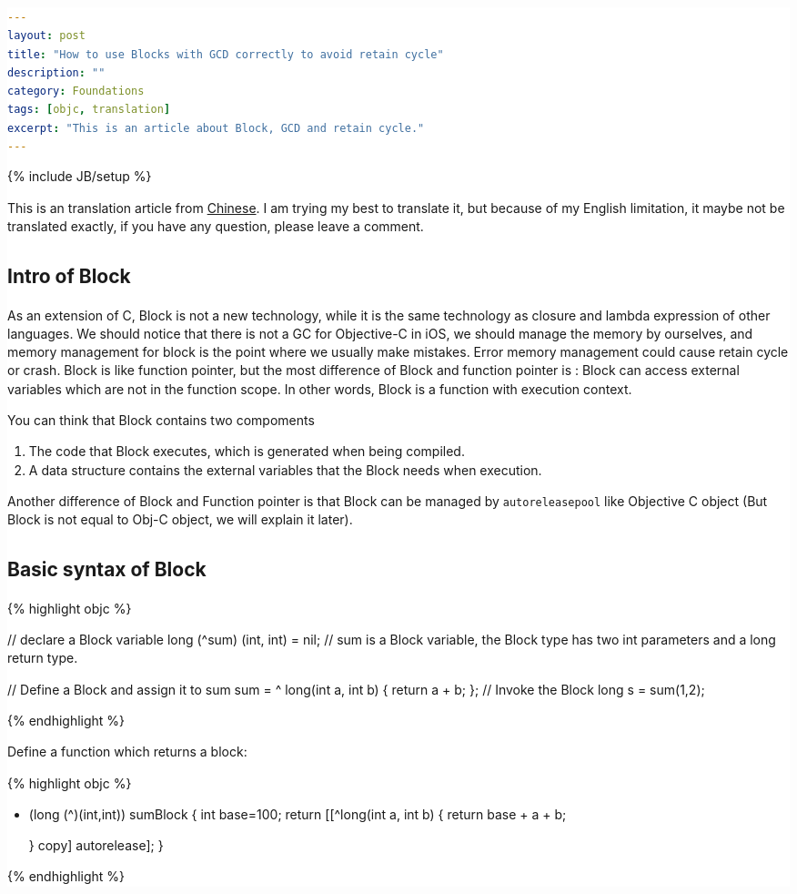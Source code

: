 ```yaml
---
layout: post
title: "How to use Blocks with GCD correctly to avoid retain cycle"
description: ""
category: Foundations
tags: [objc, translation]
excerpt: "This is an article about Block, GCD and retain cycle."
---
```

{% include JB/setup %}

This is an translation article from [Chinese](http://tanqisen.github.io/blog/2013/04/19/gcd-block-cycle-retain/). I am trying my best to translate it, but because of my English limitation, it maybe not be translated exactly, if you have any question, please leave a comment.

## Intro of Block

As an extension of C, Block is not a new technology, while it is the same technology as closure and lambda expression of other languages. We should notice that there is not a GC for Objective-C in iOS, we should manage the memory by ourselves, and memory management for block is the point where we usually make mistakes. Error memory management could cause retain cycle or crash. Block is like function pointer, but the most difference of Block and function pointer is : Block can access external variables which are not in the function scope. In other words, Block is a function with execution context.

You can think that Block contains two compoments

1. The code that Block executes, which is generated when being compiled.
1. A data structure contains the external variables that the Block needs when execution.

Another difference of Block and Function pointer is that Block can be managed by `autoreleasepool` like Objective C object (But Block is not equal to Obj-C object, we will explain it later).

## Basic syntax of Block

{% highlight objc %}

// declare a Block variable
long (^sum) (int, int) = nil;
// sum is a Block variable, the Block type has two int parameters and a long return type.

// Define a Block and assign it to sum
sum = ^ long(int a, int b)
{
	return a + b;
};
// Invoke the Block
long s = sum(1,2);

{% endhighlight %}

Define a function which returns a block:

{% highlight objc %}

- (long (^)(int,int)) sumBlock
{
	int base=100;
	return [[^long(int a, int b)
	{
		return base + a + b;

	} copy] autorelease];
}

{% endhighlight %}
